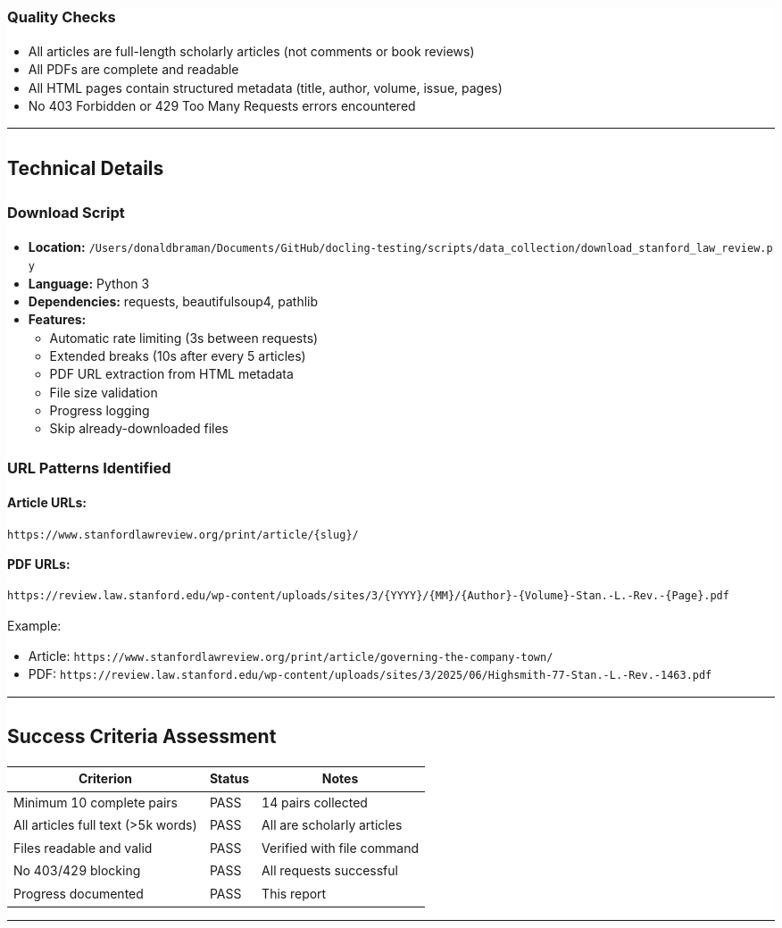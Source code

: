 ### Quality Checks

- All articles are full-length scholarly articles (not comments or book reviews)
- All PDFs are complete and readable
- All HTML pages contain structured metadata (title, author, volume, issue, pages)
- No 403 Forbidden or 429 Too Many Requests errors encountered

---

## Technical Details

### Download Script

- **Location:** `/Users/donaldbraman/Documents/GitHub/docling-testing/scripts/data_collection/download_stanford_law_review.py`
- **Language:** Python 3
- **Dependencies:** requests, beautifulsoup4, pathlib
- **Features:**
  - Automatic rate limiting (3s between requests)
  - Extended breaks (10s after every 5 articles)
  - PDF URL extraction from HTML metadata
  - File size validation
  - Progress logging
  - Skip already-downloaded files

### URL Patterns Identified

**Article URLs:**
```
https://www.stanfordlawreview.org/print/article/{slug}/
```

**PDF URLs:**
```
https://review.law.stanford.edu/wp-content/uploads/sites/3/{YYYY}/{MM}/{Author}-{Volume}-Stan.-L.-Rev.-{Page}.pdf
```

Example:
- Article: `https://www.stanfordlawreview.org/print/article/governing-the-company-town/`
- PDF: `https://review.law.stanford.edu/wp-content/uploads/sites/3/2025/06/Highsmith-77-Stan.-L.-Rev.-1463.pdf`

---

## Success Criteria Assessment

| Criterion | Status | Notes |
|-----------|--------|-------|
| Minimum 10 complete pairs | PASS | 14 pairs collected |
| All articles full text (>5k words) | PASS | All are scholarly articles |
| Files readable and valid | PASS | Verified with file command |
| No 403/429 blocking | PASS | All requests successful |
| Progress documented | PASS | This report |

---